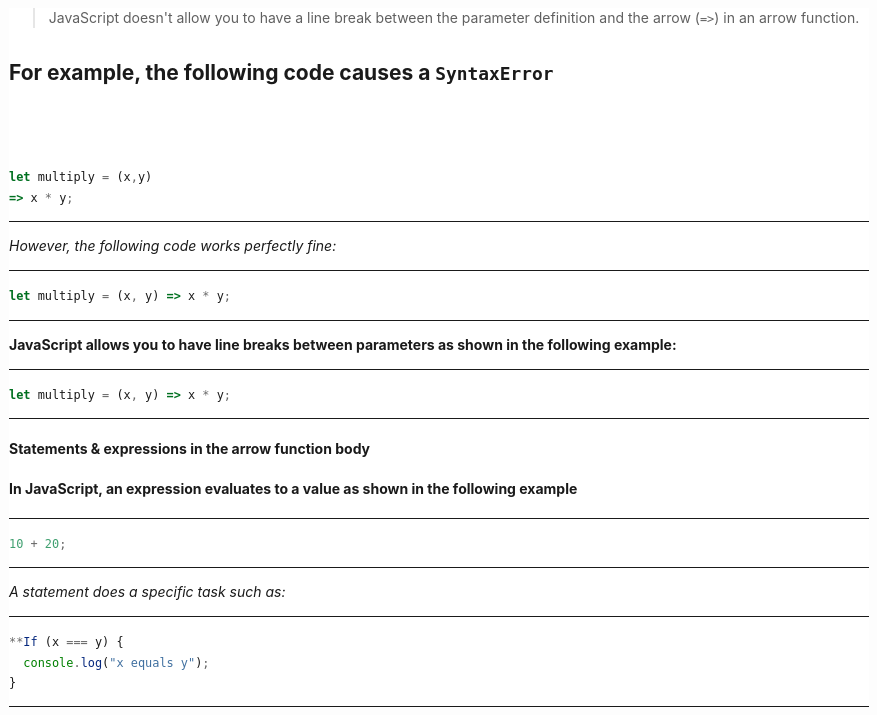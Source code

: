> JavaScript doesn't allow you to have a line break between the parameter definition and the arrow (`=>`) in an arrow function.

## For example, the following code causes a `SyntaxError`

```js



let multiply = (x,y)
=> x * y;
```

---

_However, the following code works perfectly fine:_

---

```js
let multiply = (x, y) => x * y;
```

---

**JavaScript allows you to have line breaks between parameters as shown in the following example:**

---

```js
let multiply = (x, y) => x * y;
```

---

#### Statements & expressions in the arrow function body

#### **In JavaScript, an expression evaluates to a value as shown in the following example**

---

```js
10 + 20;
```

---

_A statement does a specific task such as:_

---

```js
**If (x === y) {
  console.log("x equals y");
}
```

---
